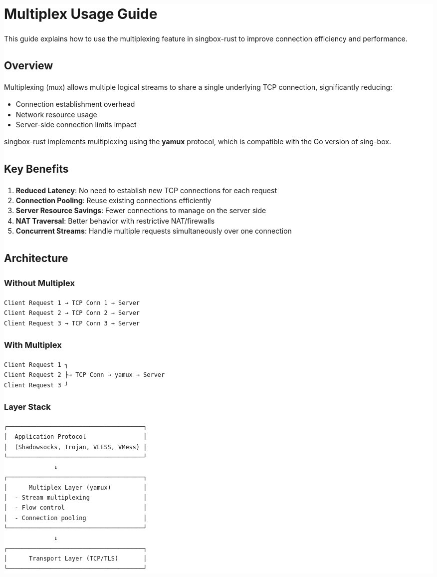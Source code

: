 # Multiplex Usage Guide

This guide explains how to use the multiplexing feature in singbox-rust to improve connection efficiency and performance.

## Overview

Multiplexing (mux) allows multiple logical streams to share a single underlying TCP connection, significantly reducing:
- Connection establishment overhead
- Network resource usage
- Server-side connection limits impact

singbox-rust implements multiplexing using the **yamux** protocol, which is compatible with the Go version of sing-box.

## Key Benefits

1. **Reduced Latency**: No need to establish new TCP connections for each request
2. **Connection Pooling**: Reuse existing connections efficiently
3. **Server Resource Savings**: Fewer connections to manage on the server side
4. **NAT Traversal**: Better behavior with restrictive NAT/firewalls
5. **Concurrent Streams**: Handle multiple requests simultaneously over one connection

## Architecture

### Without Multiplex
```
Client Request 1 → TCP Conn 1 → Server
Client Request 2 → TCP Conn 2 → Server
Client Request 3 → TCP Conn 3 → Server
```

### With Multiplex
```
Client Request 1 ┐
Client Request 2 ├→ TCP Conn → yamux → Server
Client Request 3 ┘
```

### Layer Stack
```
┌──────────────────────────────────────┐
│  Application Protocol                │
│  (Shadowsocks, Trojan, VLESS, VMess) │
└──────────────────────────────────────┘
              ↓
┌──────────────────────────────────────┐
│      Multiplex Layer (yamux)         │
│  - Stream multiplexing               │
│  - Flow control                      │
│  - Connection pooling                │
└──────────────────────────────────────┘
              ↓
┌──────────────────────────────────────┐
│      Transport Layer (TCP/TLS)       │
└──────────────────────────────────────┘
```
